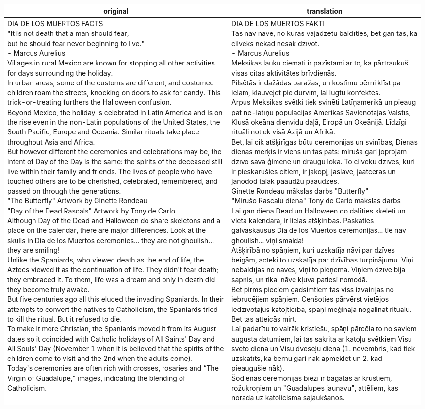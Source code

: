 | original | translation |
|----------|-------------|
| DIA DE LOS MUERTOS FACTS<br/>"It is not death that a man should fear,<br/>but he should fear never beginning to live."<br/>- Marcus Aurelius<br/>Villages in rural Mexico are known for stopping all other activities for days surrounding the holiday.<br/>In urban areas, some of the customs are different, and costumed children roam the streets, knocking on doors to ask for candy. This trick-or-treating furthers the Halloween confusion.<br/>Beyond Mexico, the holiday is celebrated in Latin America and is on the rise even in the non-Latin populations of the United States, the South Pacific, Europe and Oceania. Similar rituals take place throughout Asia and Africa.<br/>But however different the ceremonies and celebrations may be, the intent of Day of the Day is the same: the spirits of the deceased still live within their family and friends. The lives of people who have touched others are to be cherished, celebrated, remembered, and passed on through the generations.<br/>"The Butterfly" Artwork by Ginette Rondeau<br/>"Day of the Dead Rascals" Artwork by Tony de Carlo<br/>Although Day of the Dead and Halloween do share skeletons and a place on the calendar, there are major differences. Look at the skulls in Dia de los Muertos ceremonies... they are not ghoulish… they are smiling!<br/>Unlike the Spaniards, who viewed death as the end of life, the Aztecs viewed it as the continuation of life. They didn't fear death; they embraced it. To them, life was a dream and only in death did they become truly awake.<br/>But five centuries ago all this eluded the invading Spaniards. In their attempts to convert the natives to Catholicism, the Spaniards tried to kill the ritual. But it refused to die.<br/>To make it more Christian, the Spaniards moved it from its August dates so it coincided with Catholic holidays of All Saints' Day and All Souls' Day (November 1 when it is believed that the spirits of the children come to visit and the 2nd when the adults come).<br/>Today's ceremonies are often rich with crosses, rosaries and “The Virgin of Guadalupe,” images, indicating the blending of Catholicism. | DIA DE LOS MUERTOS FAKTI<br/>Tās nav nāve, no kuras vajadzētu baidīties, bet gan tas, ka cilvēks nekad nesāk dzīvot.<br/>- Marcus Aurelius<br/>Meksikas lauku ciemati ir pazīstami ar to, ka pārtraukuši visas citas aktivitātes brīvdienās.<br/>Pilsētās ir dažādas paražas, un kostīmu bērni klīst pa ielām, klauvējot pie durvīm, lai lūgtu konfektes.<br/>Ārpus Meksikas svētki tiek svinēti Latīņamerikā un pieaug pat ne-latīņu populācijās Amerikas Savienotajās Valstīs, Klusā okeāna dienvidu daļā, Eiropā un Okeānijā. Līdzīgi rituāli notiek visā Āzijā un Āfrikā.<br/>Bet, lai cik atšķirīgas būtu ceremonijas un svinības, Dienas dienas mērķis ir viens un tas pats: mirušā gari joprojām dzīvo savā ģimenē un draugu lokā. To cilvēku dzīves, kuri ir pieskārušies citiem, ir jākopj, jāslavē, jāatceras un jānodod tālāk paaudžu paaudzēs.<br/>Ginette Rondeau mākslas darbs "Butterfly"<br/>"Mirušo Rascalu diena" Tony de Carlo mākslas darbs<br/>Lai gan diena Dead un Halloween do dalīties skeleti un vieta kalendārā, ir lielas atšķirības. Paskaties galvaskausus Dia de los Muertos ceremonijās... tie nav ghoulish... viņi smaida!<br/>Atšķirībā no spāņiem, kuri uzskatīja nāvi par dzīves beigām, acteki to uzskatīja par dzīvības turpinājumu. Viņi nebaidījās no nāves, viņi to pieņēma. Viņiem dzīve bija sapnis, un tikai nāve kļuva patiesi nomodā.<br/>Bet pirms pieciem gadsimtiem tas viss izvairījās no iebrucējiem spāņiem. Cenšoties pārvērst vietējos iedzīvotājus katoļticībā, spāņi mēģināja nogalināt rituālu. Bet tas atteicās mirt.<br/>Lai padarītu to vairāk kristiešu, spāņi pārcēla to no saviem augusta datumiem, lai tas sakrita ar katoļu svētkiem Visu svēto diena un Visu dvēseļu diena (1. novembris, kad tiek uzskatīts, ka bērnu gari nāk apmeklēt un 2. kad pieaugušie nāk).<br/>Šodienas ceremonijas bieži ir bagātas ar krustiem, rožukroņiem un "Guadalupes jaunavu", attēliem, kas norāda uz katolicisma sajaukšanos. |